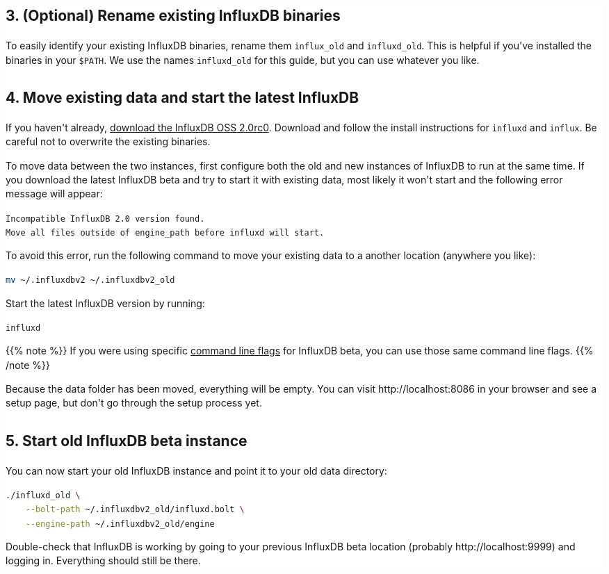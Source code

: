 ## 3. (Optional) Rename existing InfluxDB binaries

To easily identify your existing InfluxDB binaries, rename them `influx_old` and `influxd_old`.
This is helpful if you've installed the binaries in your `$PATH`.
We use the names `influxd_old` for this guide, but you can use whatever you like.

## 4. Move existing data and start the latest InfluxDB

If you haven't already, [download the InfluxDB OSS 2.0rc0](https://portal.influxdata.com/downloads/).
Download and follow the install instructions for `influxd` and `influx`.
Be careful not to overwrite the existing binaries.

To move data between the two instances, first configure both the old and new instances of InfluxDB to run at the same time.
If you download the latest InfluxDB beta and try to start it with existing data,
most likely it won't start and the following error message will appear:

```
Incompatible InfluxDB 2.0 version found.
Move all files outside of engine_path before influxd will start.
```

To avoid this error, run the following command to move your existing data to a another location (anywhere you like):

```sh
mv ~/.influxdbv2 ~/.influxdbv2_old
```

Start the latest InfluxDB version by running:

```sh
influxd
```

{{% note %}}
If you were using specific [command line flags](/influxdb/v2.0/reference/cli/influxd/#flags) for InfluxDB beta, you can use those same command line flags.
{{% /note %}}

Because the data folder has been moved, everything will be empty.
You can visit http://localhost:8086 in your browser and see a setup page, but don't go through the setup process yet.

## 5. Start old InfluxDB beta instance

You can now start your old InfluxDB instance and point it to your old data directory:

```sh
./influxd_old \
    --bolt-path ~/.influxdbv2_old/influxd.bolt \
    --engine-path ~/.influxdbv2_old/engine
```

Double-check that InfluxDB is working by going to your previous InfluxDB beta location (probably http://localhost:9999) and logging in.
Everything should still be there.
